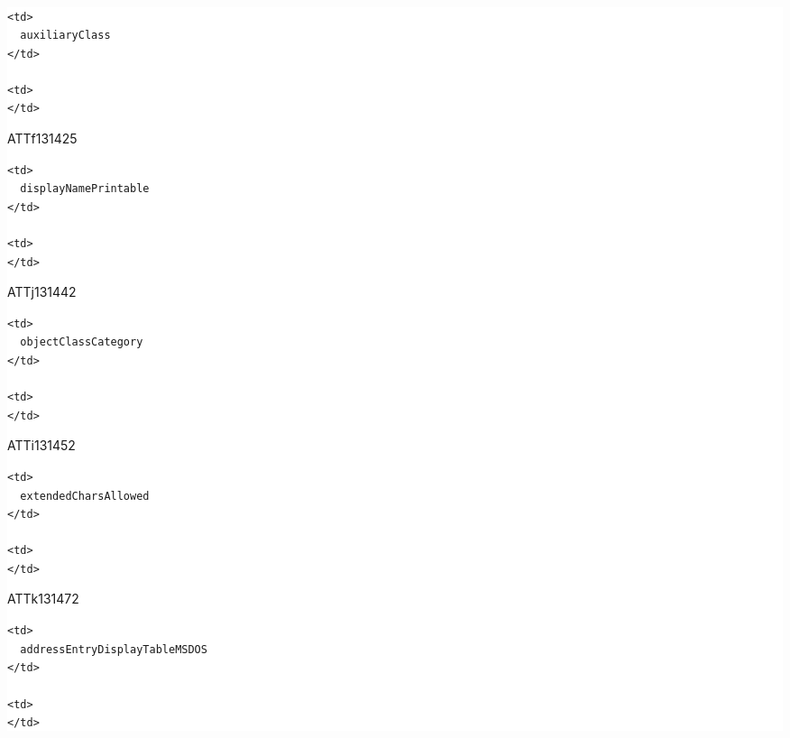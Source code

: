     <td>
      auxiliaryClass
    </td>
    
    <td>
    </td>
  </tr>
  
  <tr>
    <td>
      ATTf131425
    </td>
    
    <td>
      displayNamePrintable
    </td>
    
    <td>
    </td>
  </tr>
  
  <tr>
    <td>
      ATTj131442
    </td>
    
    <td>
      objectClassCategory
    </td>
    
    <td>
    </td>
  </tr>
  
  <tr>
    <td>
      ATTi131452
    </td>
    
    <td>
      extendedCharsAllowed
    </td>
    
    <td>
    </td>
  </tr>
  
  <tr>
    <td>
      ATTk131472
    </td>
    
    <td>
      addressEntryDisplayTableMSDOS
    </td>
    
    <td>
    </td>
  </tr>
  